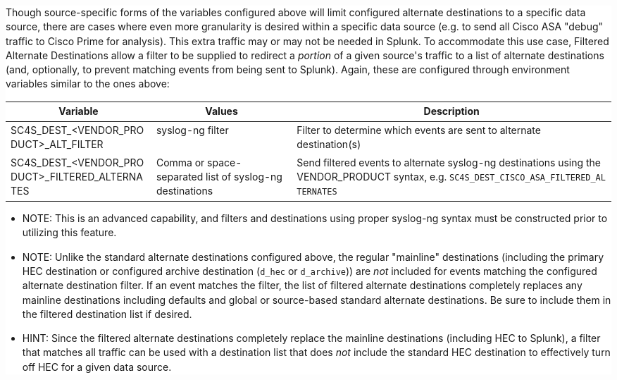 Though source-specific forms of the variables configured above will limit configured alternate destinations to a specific data source, there
are cases where even more granularity is desired within a specific data source (e.g. to send all Cisco ASA "debug" traffic to Cisco Prime for
analysis).  This extra traffic may or may not be needed in Splunk.  To accommodate this use case, Filtered Alternate Destinations allow a
filter to be supplied to redirect a _portion_ of a given source's traffic to a list of alternate destinations (and, optionally, to prevent
matching events from being sent to Splunk).  Again, these are configured through environment variables similar
to the ones above:

| Variable | Values        | Description |
|----------|---------------|-------------|
| SC4S_DEST_&lt;VENDOR_PRODUCT&gt;_ALT_FILTER | syslog-ng filter | Filter to determine which events are sent to alternate destination(s) |
| SC4S_DEST_&lt;VENDOR_PRODUCT&gt;_FILTERED_ALTERNATES | Comma or space-separated list of syslog-ng destinations  | Send filtered events to alternate syslog-ng destinations using the VENDOR_PRODUCT syntax, e.g. `SC4S_DEST_CISCO_ASA_FILTERED_ALTERNATES`  |

* NOTE:  This is an advanced capability, and filters and destinations using proper syslog-ng syntax must be constructed prior to utilizing
this feature.

* NOTE:  Unlike the standard alternate destinations configured above, the regular "mainline" destinations (including the primary HEC
destination or configured archive destination (`d_hec` or `d_archive`)) are _not_ included for events matching the configured alternate
destination filter.  If an event matches the filter, the list of filtered alternate destinations completely replaces any mainline destinations
including defaults and global or source-based standard alternate destinations.  Be sure to include them in the filtered destination list if
desired.

* HINT:  Since the filtered alternate destinations completely replace the mainline destinations (including HEC to Splunk), a filter that
matches all traffic can be used with a destination list that does _not_ include the standard HEC destination to effectively turn off HEC
for a given data source.